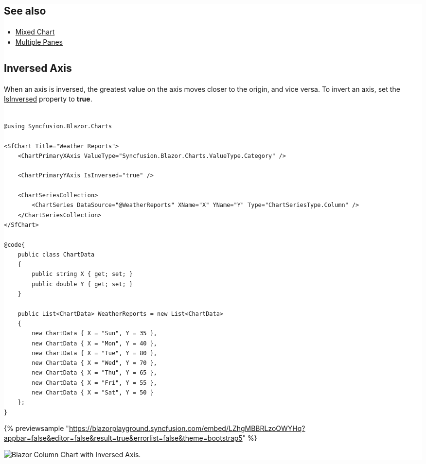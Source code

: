 ## See also

* [Mixed Chart](./chart-series)
* [Multiple Panes](./multiple-panes)

## Inversed Axis



When an axis is inversed, the greatest value on the axis moves closer to the origin, and vice versa. To invert an axis, set the [IsInversed](https://help.syncfusion.com/cr/blazor/Syncfusion.Blazor.Charts.ChartCommonAxis.html#Syncfusion_Blazor_Charts_ChartCommonAxis_IsInversed) property to **true**.

```cshtml

@using Syncfusion.Blazor.Charts

<SfChart Title="Weather Reports">
    <ChartPrimaryXAxis ValueType="Syncfusion.Blazor.Charts.ValueType.Category" />

    <ChartPrimaryYAxis IsInversed="true" />

    <ChartSeriesCollection>
        <ChartSeries DataSource="@WeatherReports" XName="X" YName="Y" Type="ChartSeriesType.Column" />
    </ChartSeriesCollection>
</SfChart>

@code{
    public class ChartData
    {
        public string X { get; set; }
        public double Y { get; set; }
    }
	
    public List<ChartData> WeatherReports = new List<ChartData>
	{
        new ChartData { X = "Sun", Y = 35 },
        new ChartData { X = "Mon", Y = 40 },
        new ChartData { X = "Tue", Y = 80 },
        new ChartData { X = "Wed", Y = 70 },
        new ChartData { X = "Thu", Y = 65 },
        new ChartData { X = "Fri", Y = 55 },
        new ChartData { X = "Sat", Y = 50 }
    };
}

```
{% previewsample "https://blazorplayground.syncfusion.com/embed/LZhgMBBRLzoOWYHq?appbar=false&editor=false&result=true&errorlist=false&theme=bootstrap5" %}

![Blazor Column Chart with Inversed Axis.](images/axis-customization/blazor-column-chart-inversed-axis.png)
